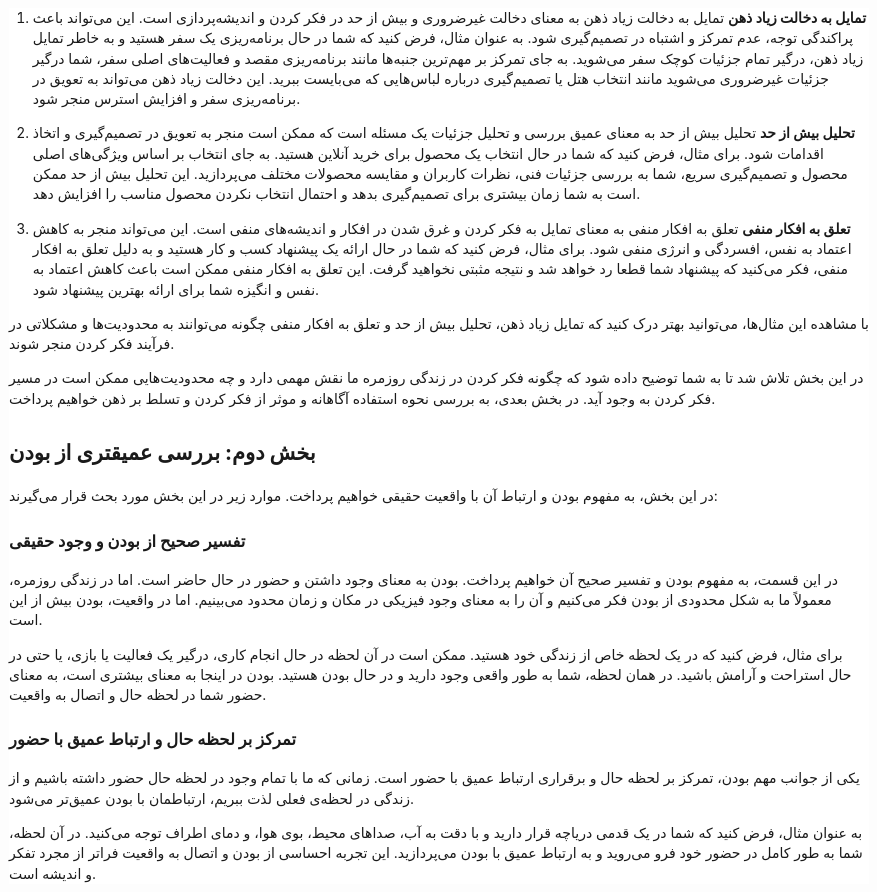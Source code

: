 1. **تمایل به دخالت زیاد ذهن**
تمایل به دخالت زیاد ذهن به معنای دخالت غیرضروری و بیش از حد در فکر کردن و اندیشه‌پردازی است. این می‌تواند باعث پراکندگی توجه، عدم تمرکز و اشتباه در تصمیم‌گیری شود. به عنوان مثال، فرض کنید که شما در حال برنامه‌ریزی یک سفر هستید و به خاطر تمایل زیاد ذهن، درگیر تمام جزئیات کوچک سفر می‌شوید. به جای تمرکز بر مهم‌ترین جنبه‌ها مانند برنامه‌ریزی مقصد و فعالیت‌های اصلی سفر، شما درگیر جزئیات غیرضروری می‌شوید مانند انتخاب هتل یا تصمیم‌گیری درباره لباس‌هایی که می‌بایست ببرید. این دخالت زیاد ذهن می‌تواند به تعویق در برنامه‌ریزی سفر و افزایش استرس منجر شود.

2. **تحلیل بیش از حد**
تحلیل بیش از حد به معنای عمیق بررسی و تحلیل جزئیات یک مسئله است که ممکن است منجر به تعویق در تصمیم‌گیری و اتخاذ اقدامات شود. برای مثال، فرض کنید که شما در حال انتخاب یک محصول برای خرید آنلاین هستید. به جای انتخاب بر اساس ویژگی‌های اصلی محصول و تصمیم‌گیری سریع، شما به بررسی جزئیات فنی، نظرات کاربران و مقایسه محصولات مختلف می‌پردازید. این تحلیل بیش از حد ممکن است به شما زمان بیشتری برای تصمیم‌گیری بدهد و احتمال انتخاب نکردن محصول مناسب را افزایش دهد.

3. **تعلق به افکار منفی**
تعلق به افکار منفی به معنای تمایل به فکر کردن و غرق شدن در افکار و اندیشه‌های منفی است. این می‌تواند منجر به کاهش اعتماد به نفس، افسردگی و انرژی منفی شود. برای مثال، فرض کنید که شما در حال ارائه یک پیشنهاد کسب و کار هستید و به دلیل تعلق به افکار منفی، فکر می‌کنید که پیشنهاد شما قطعا رد خواهد شد و نتیجه مثبتی نخواهید گرفت. این تعلق به افکار منفی ممکن است باعث کاهش اعتماد به نفس و انگیزه شما برای ارائه بهترین پیشنهاد شود.

با مشاهده این مثال‌ها، می‌توانید بهتر درک کنید که تمایل زیاد ذهن، تحلیل بیش از حد و تعلق به افکار منفی چگونه می‌توانند به محدودیت‌ها و مشکلاتی در فرآیند فکر کردن منجر شوند.

در این بخش تلاش شد تا به شما توضیح داده شود که چگونه فکر کردن در زندگی روزمره ما نقش مهمی دارد و چه محدودیت‌هایی ممکن است در مسیر فکر کردن به وجود آید. در بخش بعدی، به بررسی نحوه استفاده آگاهانه و موثر از فکر کردن و تسلط بر ذهن خواهیم پرداخت.
 
 
## بخش دوم: بررسی عمیقتری از بودن
در این بخش، به مفهوم بودن و ارتباط آن با واقعیت حقیقی خواهیم پرداخت. موارد زیر در این بخش مورد بحث قرار می‌گیرند:

### تفسیر صحیح از بودن و وجود حقیقی
در این قسمت، به مفهوم بودن و تفسیر صحیح آن خواهیم پرداخت. بودن به معنای وجود داشتن و حضور در حال حاضر است. اما در زندگی روزمره، معمولاً ما به شکل محدودی از بودن فکر می‌کنیم و آن را به معنای وجود فیزیکی در مکان و زمان محدود می‌بینیم. اما در واقعیت، بودن بیش از این است.

برای مثال، فرض کنید که در یک لحظه خاص از زندگی خود هستید. ممکن است در آن لحظه در حال انجام کاری، درگیر یک فعالیت یا بازی، یا حتی در حال استراحت و آرامش باشید. در همان لحظه، شما به طور واقعی وجود دارید و در حال بودن هستید. بودن در اینجا به معنای بیشتری است، به معنای حضور شما در لحظه حال و اتصال به واقعیت.

### تمرکز بر لحظه حال و ارتباط عمیق با حضور
یکی از جوانب مهم بودن، تمرکز بر لحظه حال و برقراری ارتباط عمیق با حضور است. زمانی که ما با تمام وجود در لحظه حال حضور داشته باشیم و از زندگی در لحظه‌ی فعلی لذت ببریم، ارتباطمان با بودن عمیق‌تر می‌شود.

به عنوان مثال، فرض کنید که شما در یک قدمی دریاچه قرار دارید و با دقت به آب، صداهای محیط، بوی هوا، و دمای اطراف توجه می‌کنید. در آن لحظه، شما به طور کامل در حضور خود فرو می‌روید و به ارتباط عمیق با بودن می‌پردازید. این تجربه احساسی از بودن و اتصال به واقعیت فراتر از مجرد تفکر و اندیشه است.
